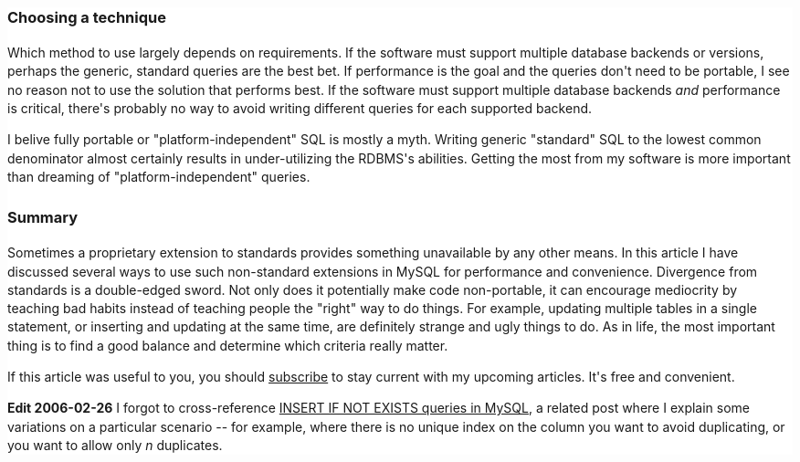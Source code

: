 ### Choosing a technique

Which method to use largely depends on requirements. If the software must support multiple database backends or versions, perhaps the generic, standard queries are the best bet. If performance is the goal and the queries don't need to be portable, I see no reason not to use the solution that performs best. If the software must support multiple database backends *and* performance is critical, there's probably no way to avoid writing different queries for each supported backend.

I belive fully portable or "platform-independent" SQL is mostly a myth. Writing generic "standard" SQL to the lowest common denominator almost certainly results in under-utilizing the RDBMS's abilities. Getting the most from my software is more important than dreaming of "platform-independent" queries.

### Summary

Sometimes a proprietary extension to standards provides something unavailable by any other means. In this article I have discussed several ways to use such non-standard extensions in MySQL for performance and convenience. Divergence from standards is a double-edged sword. Not only does it potentially make code non-portable, it can encourage mediocrity by teaching bad habits instead of teaching people the "right" way to do things. For example, updating multiple tables in a single statement, or inserting and updating at the same time, are definitely strange and ugly things to do. As in life, the most important thing is to find a good balance and determine which criteria really matter.

If this article was useful to you, you should [subscribe](/index.xml) to stay current with my upcoming articles. It's free and convenient.

**Edit 2006-02-26** I forgot to cross-reference [INSERT IF NOT EXISTS queries in MySQL](/blog/2005/09/25/insert-if-not-exists-queries-in-mysql/), a related post where I explain some variations on a particular scenario -- for example, where there is no unique index on the column you want to avoid duplicating, or you want to allow only *n* duplicates.


